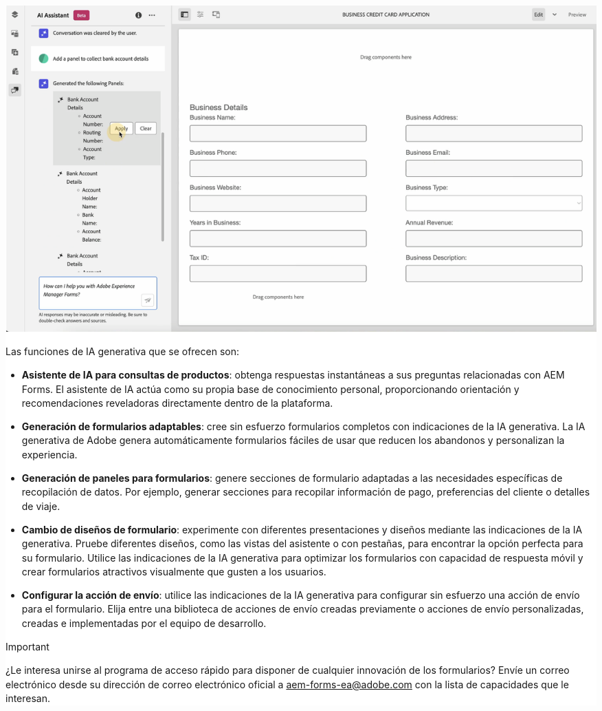 ![Asistente de IA generativa, formularios adaptables](/help/forms/assets/generative-ai-assistant.png)

Las funciones de IA generativa que se ofrecen son:

* **Asistente de IA para consultas de productos**: obtenga respuestas instantáneas a sus preguntas relacionadas con AEM Forms. El asistente de IA actúa como su propia base de conocimiento personal, proporcionando orientación y recomendaciones reveladoras directamente dentro de la plataforma.

* **Generación de formularios adaptables**: cree sin esfuerzo formularios completos con indicaciones de la IA generativa. La IA generativa de Adobe genera automáticamente formularios fáciles de usar que reducen los abandonos y personalizan la experiencia.

* **Generación de paneles para formularios**: genere secciones de formulario adaptadas a las necesidades específicas de recopilación de datos. Por ejemplo, generar secciones para recopilar información de pago, preferencias del cliente o detalles de viaje.

* **Cambio de diseños de formulario**: experimente con diferentes presentaciones y diseños mediante las indicaciones de la IA generativa. Pruebe diferentes diseños, como las vistas del asistente o con pestañas, para encontrar la opción perfecta para su formulario. Utilice las indicaciones de la IA generativa para optimizar los formularios con capacidad de respuesta móvil y crear formularios atractivos visualmente que gusten a los usuarios.

* **Configurar la acción de envío**: utilice las indicaciones de la IA generativa para configurar sin esfuerzo una acción de envío para el formulario. Elija entre una biblioteca de acciones de envío creadas previamente o acciones de envío personalizadas, creadas e implementadas por el equipo de desarrollo.

>[!IMPORTANT]
>
> ¿Le interesa unirse al programa de acceso rápido para disponer de cualquier innovación de los formularios? Envíe un correo electrónico desde su dirección de correo electrónico oficial a [aem-forms-ea@adobe.com](mailto:aem-forms-ea@adobe.com) con la lista de capacidades que le interesan.
